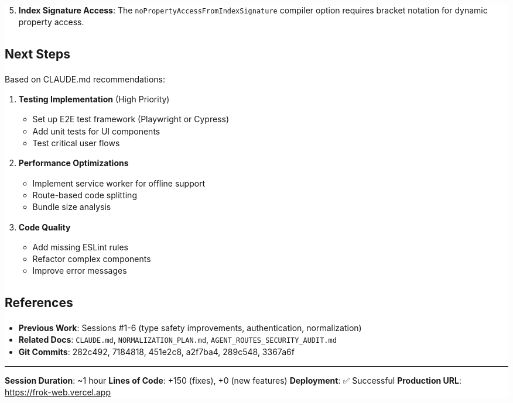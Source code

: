 5. **Index Signature Access**: The `noPropertyAccessFromIndexSignature` compiler option requires bracket notation for dynamic property access.

## Next Steps

Based on CLAUDE.md recommendations:

1. **Testing Implementation** (High Priority)
   - Set up E2E test framework (Playwright or Cypress)
   - Add unit tests for UI components
   - Test critical user flows

2. **Performance Optimizations**
   - Implement service worker for offline support
   - Route-based code splitting
   - Bundle size analysis

3. **Code Quality**
   - Add missing ESLint rules
   - Refactor complex components
   - Improve error messages

## References

- **Previous Work**: Sessions #1-6 (type safety improvements, authentication, normalization)
- **Related Docs**: `CLAUDE.md`, `NORMALIZATION_PLAN.md`, `AGENT_ROUTES_SECURITY_AUDIT.md`
- **Git Commits**: 282c492, 7184818, 451e2c8, a2f7ba4, 289c548, 3367a6f

---

**Session Duration**: ~1 hour
**Lines of Code**: +150 (fixes), +0 (new features)
**Deployment**: ✅ Successful
**Production URL**: https://frok-web.vercel.app
